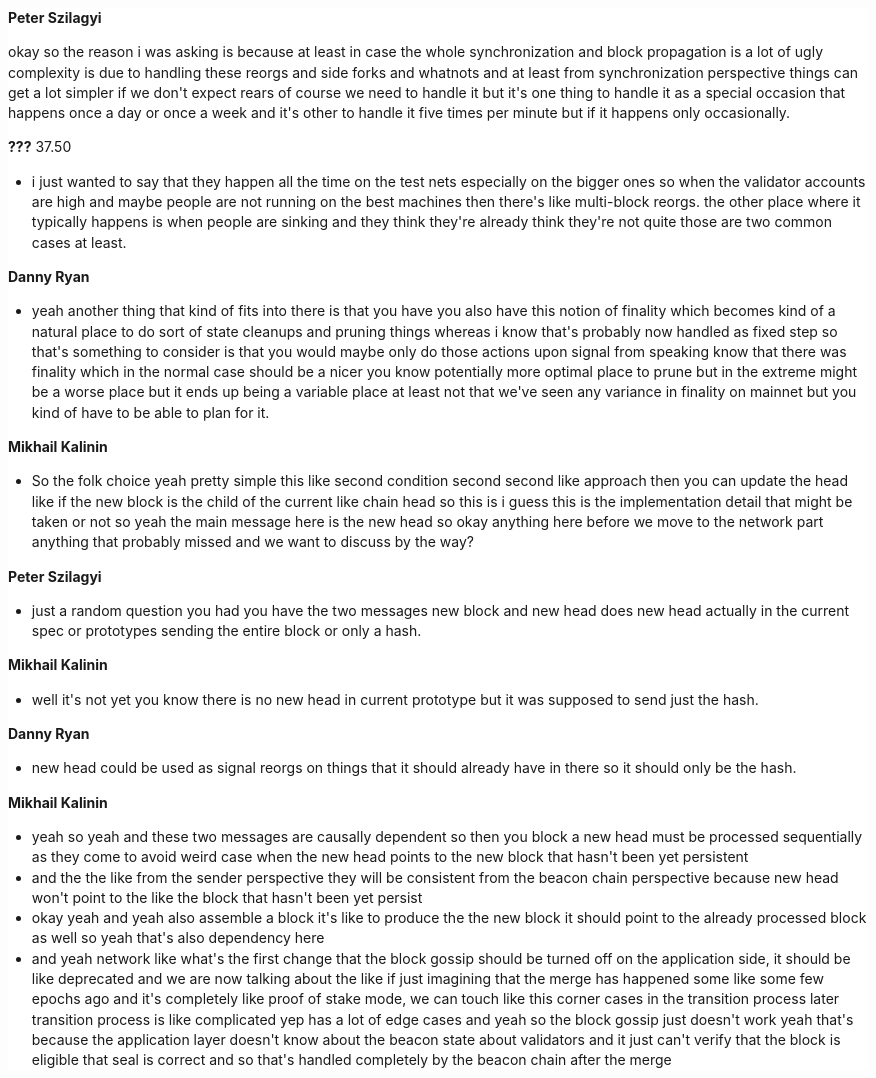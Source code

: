 **Peter Szilagyi** 

okay so the reason i was asking is because at least in case the whole synchronization and block propagation is a lot of ugly complexity is due to handling these reorgs and side forks and whatnots and at least from synchronization perspective things can get a lot simpler if we don't expect rears of course we need to handle it but it's one thing to handle it as a special occasion that happens once a day or once a week and it's other to handle it five times per minute but if it happens only occasionally. 

**???** 37.50

* i just wanted to say that they happen all the time on the test nets especially on the bigger ones so when the validator accounts are high and maybe people are not running on the best machines then there's like multi-block reorgs. the other place where it typically happens is when people are sinking and they think they're already think they're not quite those are two common cases at least.

**Danny Ryan**

* yeah another thing that kind of fits into there is that you have you also have this notion of finality which becomes kind of a natural place to do sort of state cleanups and pruning things whereas i know that's probably now handled as fixed step so that's something to consider is that you would maybe only do those actions upon signal from speaking know that there was finality which in the normal case should be a nicer you know potentially more optimal place to prune but in the extreme might be a worse place but it ends up being a variable place at least not that we've seen any variance in finality on mainnet but you kind of have to be able to plan for it.

**Mikhail Kalinin**

* So the folk choice yeah pretty simple this like second condition second second like approach then you can update the head like if the new block is the child of the current like chain head so this is i guess this is the implementation detail that might be taken or not so yeah the main message here is the new head so okay anything here before we move to the network part anything that probably missed and we want to discuss by the way?

**Peter Szilagyi** 

* just a random question you had you have the two messages new block and new head does new head actually in the current spec or prototypes sending the entire block or only a hash.

**Mikhail Kalinin**

* well it's not yet you know there is no new head in current prototype but it was supposed to send just the hash.

**Danny Ryan**

* new head could be used as signal reorgs on things that it should already have in there so it should only be the hash.

**Mikhail Kalinin**

* yeah so yeah and these two messages are causally dependent so then you block a new head must be processed sequentially as they come to avoid weird case when the new head points to the new block that hasn't been yet persistent 
* and the the like from the sender perspective they will be consistent from the beacon chain perspective because new head won't point to the like the block that hasn't been yet persist 
* okay yeah and yeah also assemble a block it's like to produce the the new block it should point to the already processed block as well so yeah that's also dependency here 
* and yeah network like what's the first change that the block gossip should be turned off on the application side, it should be like deprecated and we are now talking about the like if just imagining that the merge has happened some like some few epochs ago and it's completely like proof of stake mode, we can touch like this corner cases in the transition process later transition process is like complicated yep has a lot of edge cases and yeah so the block gossip just doesn't work yeah that's because the application layer doesn't know about the beacon state about validators and it just can't verify that the block is eligible that seal is correct and so that's handled completely by the beacon chain after the merge 